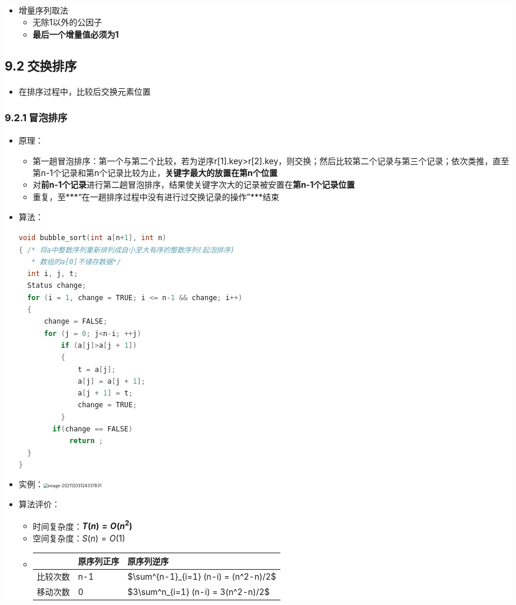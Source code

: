   + 增量序列取法
    + 无除1以外的公因子
    + **最后一个增量值必须为1**

## 9.2 交换排序

+ 在排序过程中，比较后交换元素位置

### 9.2.1 冒泡排序

+ 原理：
  + 第一趟冒泡排序：第一个与第二个比较，若为逆序r[1].key>r[2].key，则交换；然后比较第二个记录与第三个记录；依次类推，直至第n-1个记录和第n个记录比较为止，**关键字最大的放置在第n个位置**
  + 对**前n-1个记录**进行第二趟冒泡排序，结果使关键字次大的记录被安置在**第n-1个记录位置**
  + 重复，至***“在一趟排序过程中没有进行过交换记录的操作”***结束

+ 算法：

  ```c
  void bubble_sort(int a[n+1], int n)
  { /* 将a中整数序列重新排列成自小至大有序的整数序列(起泡排序) 
     * 数组的a[0]不储存数据*/
  	int i, j, t;
  	Status change;
  	for (i = 1, change = TRUE; i <= n-1 && change; i++)
  	{
  		change = FALSE;
  		for (j = 0; j<n-i; ++j)
  			if (a[j]>a[j + 1])
  			{
  				t = a[j];
  				a[j] = a[j + 1];
  				a[j + 1] = t;
  				change = TRUE;
  			}
          if(change == FALSE)
              return ;
  	}
  }
  ```

+ 实例：<img src="C:\Users\Asus\AppData\Roaming\Typora\typora-user-images\image-20211203124337831.png" alt="image-20211203124337831" style="zoom:50%;" />
  
+ 算法评价：
  
  + 时间复杂度：**$T(n) = O(n^2)$** 
  + 空间复杂度：$S(n) = O(1)$
  + |          | 原序列正序 | 原序列逆序                           |
    | -------- | ---------- | ------------------------------------ |
    | 比较次数 | n-1        | $\sum^{n-1}_{i=1} (n-i) = (n^2-n)/2$ |
    | 移动次数 | 0          | $3\sum^n_{i=1} (n-i) = 3(n^2-n)/2$   |


